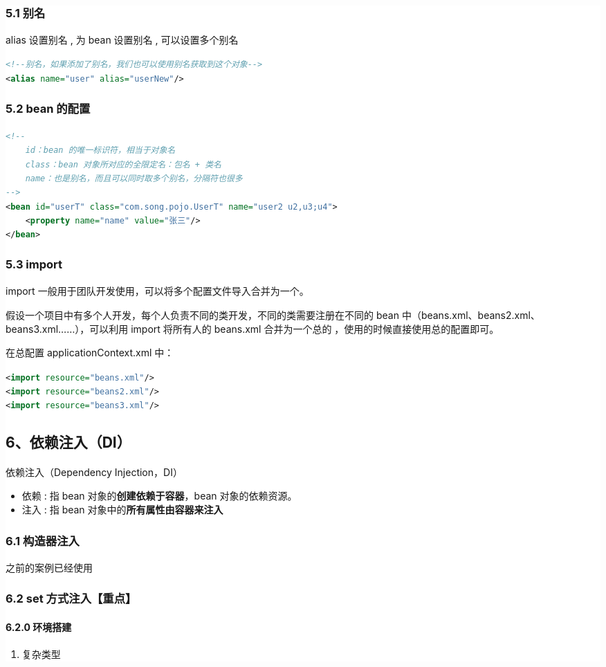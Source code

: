 ### 5.1 别名

alias 设置别名 , 为 bean 设置别名 , 可以设置多个别名

```xml
<!--别名，如果添加了别名，我们也可以使用别名获取到这个对象-->
<alias name="user" alias="userNew"/>
```

### 5.2 bean 的配置

```xml
<!--
    id：bean 的唯一标识符，相当于对象名
    class：bean 对象所对应的全限定名：包名 + 类名
    name：也是别名，而且可以同时取多个别名，分隔符也很多
-->
<bean id="userT" class="com.song.pojo.UserT" name="user2 u2,u3;u4">
    <property name="name" value="张三"/>
</bean>
```

### 5.3 import

import 一般用于团队开发使用，可以将多个配置文件导入合并为一个。

假设一个项目中有多个人开发，每个人负责不同的类开发，不同的类需要注册在不同的 bean 中（beans.xml、beans2.xml、beans3.xml……），可以利用 import 将所有人的 beans.xml 合并为一个总的 ，使用的时候直接使用总的配置即可。

在总配置 applicationContext.xml 中：

```xml
<import resource="beans.xml"/>
<import resource="beans2.xml"/>
<import resource="beans3.xml"/>
```



## 6、依赖注入（DI）

依赖注入（Dependency Injection，DI）

- 依赖 : 指 bean 对象的**创建依赖于容器**，bean 对象的依赖资源。
- 注入 : 指 bean 对象中的**所有属性由容器来注入**

### 6.1 构造器注入

之前的案例已经使用

### 6.2 set 方式注入【重点】

#### 6.2.0 环境搭建

1. 复杂类型
